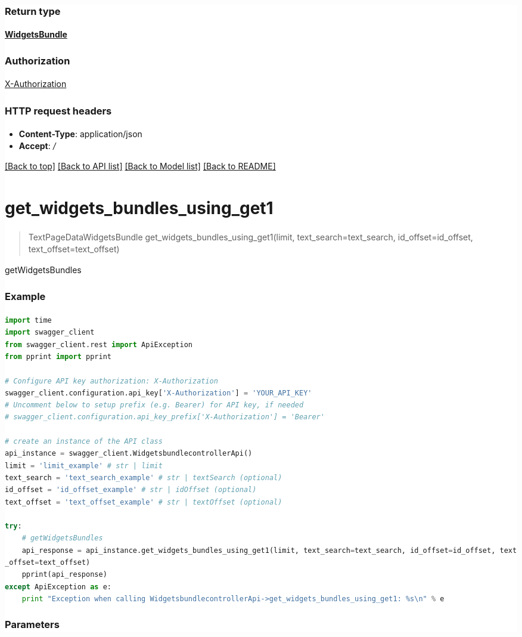 ### Return type

[**WidgetsBundle**](WidgetsBundle.md)

### Authorization

[X-Authorization](../README.md#X-Authorization)

### HTTP request headers

 - **Content-Type**: application/json
 - **Accept**: */*

[[Back to top]](#) [[Back to API list]](../README.md#documentation-for-api-endpoints) [[Back to Model list]](../README.md#documentation-for-models) [[Back to README]](../README.md)

# **get_widgets_bundles_using_get1**
> TextPageDataWidgetsBundle get_widgets_bundles_using_get1(limit, text_search=text_search, id_offset=id_offset, text_offset=text_offset)

getWidgetsBundles

### Example 
```python
import time
import swagger_client
from swagger_client.rest import ApiException
from pprint import pprint

# Configure API key authorization: X-Authorization
swagger_client.configuration.api_key['X-Authorization'] = 'YOUR_API_KEY'
# Uncomment below to setup prefix (e.g. Bearer) for API key, if needed
# swagger_client.configuration.api_key_prefix['X-Authorization'] = 'Bearer'

# create an instance of the API class
api_instance = swagger_client.WidgetsbundlecontrollerApi()
limit = 'limit_example' # str | limit
text_search = 'text_search_example' # str | textSearch (optional)
id_offset = 'id_offset_example' # str | idOffset (optional)
text_offset = 'text_offset_example' # str | textOffset (optional)

try: 
    # getWidgetsBundles
    api_response = api_instance.get_widgets_bundles_using_get1(limit, text_search=text_search, id_offset=id_offset, text_offset=text_offset)
    pprint(api_response)
except ApiException as e:
    print "Exception when calling WidgetsbundlecontrollerApi->get_widgets_bundles_using_get1: %s\n" % e
```

### Parameters
